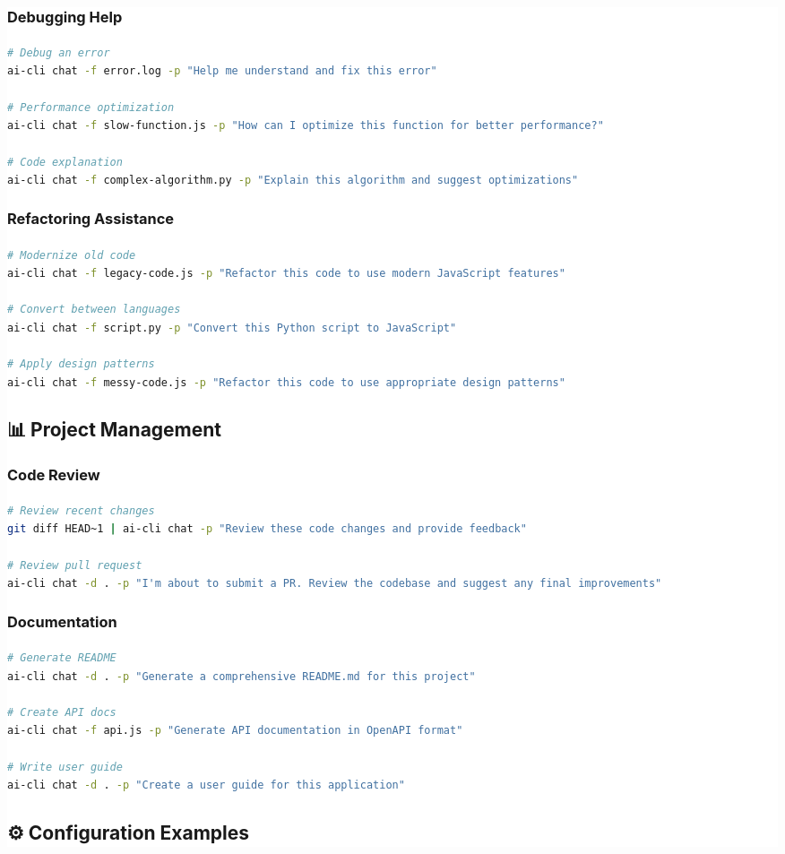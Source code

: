 ### Debugging Help

```bash
# Debug an error
ai-cli chat -f error.log -p "Help me understand and fix this error"

# Performance optimization
ai-cli chat -f slow-function.js -p "How can I optimize this function for better performance?"

# Code explanation
ai-cli chat -f complex-algorithm.py -p "Explain this algorithm and suggest optimizations"
```

### Refactoring Assistance

```bash
# Modernize old code
ai-cli chat -f legacy-code.js -p "Refactor this code to use modern JavaScript features"

# Convert between languages
ai-cli chat -f script.py -p "Convert this Python script to JavaScript"

# Apply design patterns
ai-cli chat -f messy-code.js -p "Refactor this code to use appropriate design patterns"
```

## 📊 Project Management

### Code Review

```bash
# Review recent changes
git diff HEAD~1 | ai-cli chat -p "Review these code changes and provide feedback"

# Review pull request
ai-cli chat -d . -p "I'm about to submit a PR. Review the codebase and suggest any final improvements"
```

### Documentation

```bash
# Generate README
ai-cli chat -d . -p "Generate a comprehensive README.md for this project"

# Create API docs
ai-cli chat -f api.js -p "Generate API documentation in OpenAPI format"

# Write user guide
ai-cli chat -d . -p "Create a user guide for this application"
```

## ⚙️ Configuration Examples
